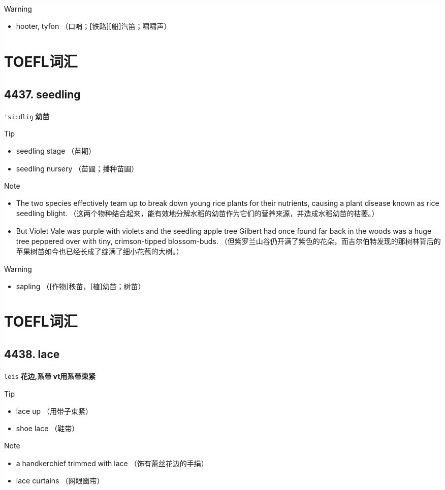 > [!WARNING]
>
> - hooter, tyfon （口哨；[铁路][船]汽笛；啸啸声）
>

# TOEFL词汇

## 4437. seedling

`'si:dliŋ`  **幼苗**

> [!TIP]
>
> - seedling stage （苗期）
>
> - seedling nursery （苗圃；播种苗圃）
>

> [!NOTE]
>
> - The two species effectively team up to break down young rice plants for their nutrients, causing a plant disease known as rice seedling blight. （这两个物种结合起来，能有效地分解水稻的幼苗作为它们的营养来源，并造成水稻幼苗的枯萎。）
>
> - But Violet Vale was purple with violets and the seedling apple tree Gilbert had once found far back in the woods was a huge tree peppered over with tiny, crimson-tipped blossom-buds. （但紫罗兰山谷仍开满了紫色的花朵，而吉尔伯特发现的那树林背后的苹果树苗如今也已经长成了绽满了细小花苞的大树。）
>

> [!WARNING]
>
> - sapling （[作物]秧苗，[植]幼苗；树苗）
>

# TOEFL词汇

## 4438. lace

`leis`  **花边,系带 vt用系带束紧**

> [!TIP]
>
> - lace up （用带子束紧）
>
> - shoe lace （鞋带）
>

> [!NOTE]
>
> - a handkerchief trimmed with lace （饰有蕾丝花边的手绢）
>
> - lace curtains （网眼窗帘）
>
